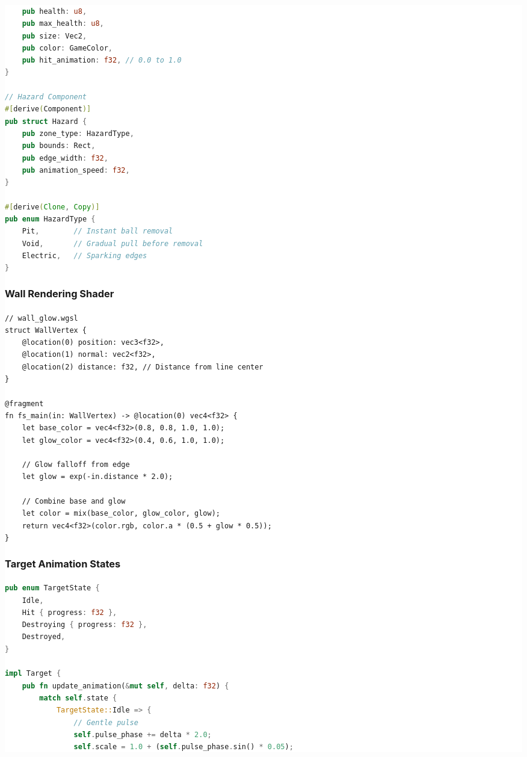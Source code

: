 ```rust
    pub health: u8,
    pub max_health: u8,
    pub size: Vec2,
    pub color: GameColor,
    pub hit_animation: f32, // 0.0 to 1.0
}

// Hazard Component
#[derive(Component)]
pub struct Hazard {
    pub zone_type: HazardType,
    pub bounds: Rect,
    pub edge_width: f32,
    pub animation_speed: f32,
}

#[derive(Clone, Copy)]
pub enum HazardType {
    Pit,        // Instant ball removal
    Void,       // Gradual pull before removal
    Electric,   // Sparking edges
}
```

### Wall Rendering Shader
```wgsl
// wall_glow.wgsl
struct WallVertex {
    @location(0) position: vec3<f32>,
    @location(1) normal: vec2<f32>,
    @location(2) distance: f32, // Distance from line center
}

@fragment
fn fs_main(in: WallVertex) -> @location(0) vec4<f32> {
    let base_color = vec4<f32>(0.8, 0.8, 1.0, 1.0);
    let glow_color = vec4<f32>(0.4, 0.6, 1.0, 1.0);
    
    // Glow falloff from edge
    let glow = exp(-in.distance * 2.0);
    
    // Combine base and glow
    let color = mix(base_color, glow_color, glow);
    return vec4<f32>(color.rgb, color.a * (0.5 + glow * 0.5));
}
```

### Target Animation States
```rust
pub enum TargetState {
    Idle,
    Hit { progress: f32 },
    Destroying { progress: f32 },
    Destroyed,
}

impl Target {
    pub fn update_animation(&mut self, delta: f32) {
        match self.state {
            TargetState::Idle => {
                // Gentle pulse
                self.pulse_phase += delta * 2.0;
                self.scale = 1.0 + (self.pulse_phase.sin() * 0.05);
```